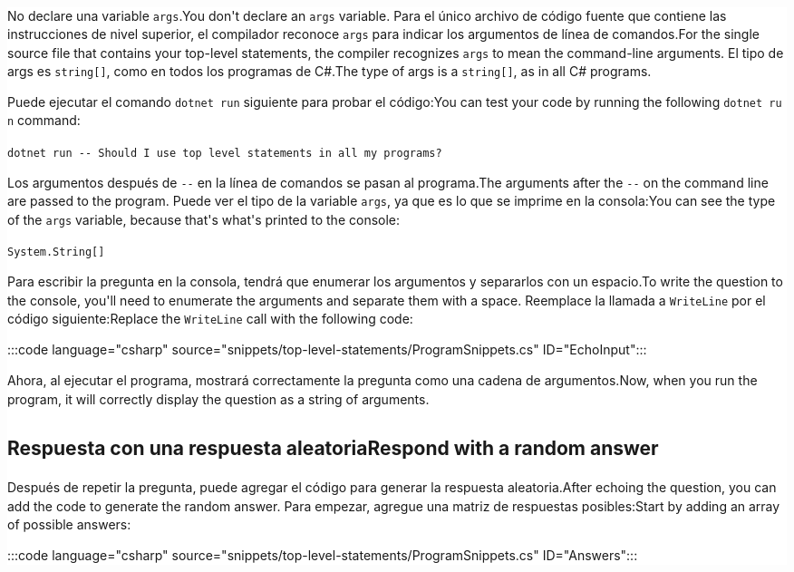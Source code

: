 <span data-ttu-id="4b774-134">No declare una variable `args`.</span><span class="sxs-lookup"><span data-stu-id="4b774-134">You don't declare an `args` variable.</span></span> <span data-ttu-id="4b774-135">Para el único archivo de código fuente que contiene las instrucciones de nivel superior, el compilador reconoce `args` para indicar los argumentos de línea de comandos.</span><span class="sxs-lookup"><span data-stu-id="4b774-135">For the single source file that contains your top-level statements, the compiler recognizes `args` to mean the command-line arguments.</span></span> <span data-ttu-id="4b774-136">El tipo de args es `string[]`, como en todos los programas de C#.</span><span class="sxs-lookup"><span data-stu-id="4b774-136">The type of args is a `string[]`, as in all C# programs.</span></span>

<span data-ttu-id="4b774-137">Puede ejecutar el comando `dotnet run` siguiente para probar el código:</span><span class="sxs-lookup"><span data-stu-id="4b774-137">You can test your code by running the following `dotnet run` command:</span></span>

```dotnetcli
dotnet run -- Should I use top level statements in all my programs?
```

<span data-ttu-id="4b774-138">Los argumentos después de `--` en la línea de comandos se pasan al programa.</span><span class="sxs-lookup"><span data-stu-id="4b774-138">The arguments after the `--` on the command line are passed to the program.</span></span> <span data-ttu-id="4b774-139">Puede ver el tipo de la variable `args`, ya que es lo que se imprime en la consola:</span><span class="sxs-lookup"><span data-stu-id="4b774-139">You can see the type of the `args` variable, because that's what's printed to the console:</span></span>

```console
System.String[]
```

<span data-ttu-id="4b774-140">Para escribir la pregunta en la consola, tendrá que enumerar los argumentos y separarlos con un espacio.</span><span class="sxs-lookup"><span data-stu-id="4b774-140">To write the question to the console, you'll need to enumerate the arguments and separate them with a space.</span></span> <span data-ttu-id="4b774-141">Reemplace la llamada a `WriteLine` por el código siguiente:</span><span class="sxs-lookup"><span data-stu-id="4b774-141">Replace the `WriteLine` call with the following code:</span></span>

:::code language="csharp" source="snippets/top-level-statements/ProgramSnippets.cs" ID="EchoInput":::

<span data-ttu-id="4b774-142">Ahora, al ejecutar el programa, mostrará correctamente la pregunta como una cadena de argumentos.</span><span class="sxs-lookup"><span data-stu-id="4b774-142">Now, when you run the program, it will correctly display the question as a string of arguments.</span></span>

## <a name="respond-with-a-random-answer"></a><span data-ttu-id="4b774-143">Respuesta con una respuesta aleatoria</span><span class="sxs-lookup"><span data-stu-id="4b774-143">Respond with a random answer</span></span>

<span data-ttu-id="4b774-144">Después de repetir la pregunta, puede agregar el código para generar la respuesta aleatoria.</span><span class="sxs-lookup"><span data-stu-id="4b774-144">After echoing the question, you can add the code to generate the random answer.</span></span> <span data-ttu-id="4b774-145">Para empezar, agregue una matriz de respuestas posibles:</span><span class="sxs-lookup"><span data-stu-id="4b774-145">Start by adding an array of possible answers:</span></span>

:::code language="csharp" source="snippets/top-level-statements/ProgramSnippets.cs" ID="Answers":::
